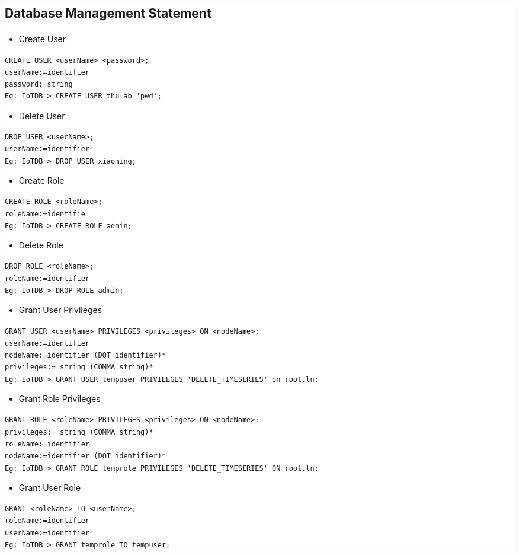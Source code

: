 ## Database Management Statement

* Create User

```
CREATE USER <userName> <password>;  
userName:=identifier  
password:=string
Eg: IoTDB > CREATE USER thulab 'pwd';
```

* Delete User

```
DROP USER <userName>;  
userName:=identifier
Eg: IoTDB > DROP USER xiaoming;
```

* Create Role

```
CREATE ROLE <roleName>;  
roleName:=identifie
Eg: IoTDB > CREATE ROLE admin;
```

* Delete Role

```
DROP ROLE <roleName>;  
roleName:=identifier
Eg: IoTDB > DROP ROLE admin;
```

* Grant User Privileges

```
GRANT USER <userName> PRIVILEGES <privileges> ON <nodeName>;  
userName:=identifier  
nodeName:=identifier (DOT identifier)*  
privileges:= string (COMMA string)*
Eg: IoTDB > GRANT USER tempuser PRIVILEGES 'DELETE_TIMESERIES' on root.ln;
```

* Grant Role Privileges

```
GRANT ROLE <roleName> PRIVILEGES <privileges> ON <nodeName>;  
privileges:= string (COMMA string)*  
roleName:=identifier  
nodeName:=identifier (DOT identifier)*
Eg: IoTDB > GRANT ROLE temprole PRIVILEGES 'DELETE_TIMESERIES' ON root.ln;
```

* Grant User Role

```
GRANT <roleName> TO <userName>;  
roleName:=identifier  
userName:=identifier
Eg: IoTDB > GRANT temprole TO tempuser;
```
